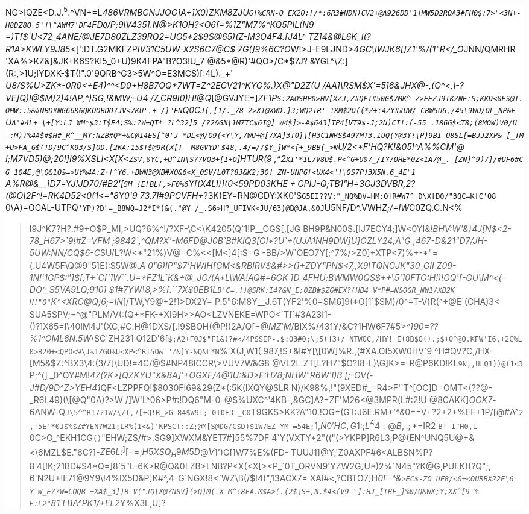 NG>IQZE<D.J.$^5.$^VN+=L*486VRMBCNJJOG]A+]X0)ZKM8ZJU`G!%CRN-O
EX2Q;[/*:6R3#NDN)CV2+@A926DD'1]MW5D2ROA3#FH0$:7>"<3N+-H8DZ8O
5']\^AWM7'DF4`FD`Q`/P;9IV435].N@>K1OH?<O6[=%]Z"M7%^KQ5PIL(N9
=)T[_$`U<72_4ANE/@JE7D80ZLZ39RQ2=UG5*2$9S@65)(Z-M3O4F4.[J4L^
TZ]4&@L6K_I(_?R1A>KWLY9J85<*[':DT.G2MKFZP*IV31C5UW-X2S6C7@C$
7G(]9%6C?O*W!>J-E9LJND>*4GC\IWJK6[]Z1'%/(1\"R<\/_O*JNN/QMRHR
'XA%>KZ&]&JK+K6$?KI5_0+U)9K4FPA"B?O3!U_7`@&5*@R)'#QO>/C*$7J?
&YGL^\Z:](R:,>\]U;IYDXK-$T(!".0'9QRB^G3>5W^O=E3MC$)[:4L)._+'
_U8/S%U>ZK*-0R0<+E4)^^<D0+H8B7OQ*7WT=Z^2EGV21^KYG%.)X@"D2Z(U
/AA]\RSM$X'=5]6&JHX@-,(O^<,\-?VE]Q)I@$M)2)4!AP,^)SG,!&MW;-U4
/7_CR9I0)H!@Q_[@GVJYE=]*ZF1P`S:2AOSHP0>HV[XZJ,Z#QFI#50G$7MK^
Z>EEZJ9IKZNE:S;KKD<0ES@T.OMW::5&#NBD#NG66K6QKOOBDO7JV<7KU'.+
/]"EN`Q0C`J(,[1/._78-2>X1@XWD.]3;WQ2IR'-!KM$2O((*Z+:4ZY##UW/
CBW5U6,/45\9WD/OL_NP&E`U`A'#4L+_\+[Y:LJ_WM*$3:I$E4;S%:?W=QT*
?L^32]5_/?2&GN\1M7TC$6I@]_W4$]>-#$643]TP4[VT9$-J;2N)CI!:(-55
.186G$<T8;(8MOW)V0/U-:M))%4A$#$H#_R^__MY:NZB#Q*+&C@14ES[^0'J
*DL<@/O9(<Y\Y,7WU+@[7XA]3T0]\[H3C1NRS$49?MT3.IUQ(Y@3Y!\P)9BI
O8SL[=BJJ2XP&-[_TM+U>FA_G$(!D/9C^K93/S]OD.[2KA:15$T$@9R(X[T-
M8GVYD"$48,.4/=//$Y_]W*<[+_9BB(_>N`U/2<\*F'HQ?K!&05!^A%%CM'@
I;M7VD5)@;20!]I9%XSLI<X[X<`ZSV,0YC,+U^IN\S??VQ3+[I+O`]HTUR(9
,^2`XI'*1L7V8D$.P<^G+U07_/IY70HE*0Z<1A7@_.-[ZN]^9)7]/#UF6#CG
104E,@\Q&1O&=>UY%4A:Z+[^Y6.+BWN3@XB#XO&6<X_0SV/L0T?8J&K2;3O]
ZN-UNPG[<UX4<"]\QS7P)3X5N.6_4E"1`A%R@&__]D7=YJ!JD70/#B2'[`SM
!E[BL(,>F0%6`Y[($X4LI)](0%OF(JNZA@#<[LL^2G#(1$<$59PD03KHE+CP
I%[J&R?VTON$J-Q;TB1"H=3GJ3DVBR,2?(@O\2F^!=RK4D52<0(1<="8Y0'9
73.7I#9PCVFH+*?3K(EY=RN@CDY:XK0'$`G5EI??V:"_NQ%DV=HM:O[R#W7^
D\X[D0/"3QC=K[C'O8`0\A)=OGAL-UTPQ`'YP)?D"=_B8WQ=J2*I*(&(."@Y
/_.S6>H?_UFIVK<JU/63)@B@JA,&0J`U5NF/D^.VWH*Z;/=IW*C0ZQ.C.N<%
>I9J^K7?H\?.#9+O$P_MI,>UQ?6%^!/?XF-\C<\K4205(Q`1!P__OGS[,[JG
BH9P&N00$.[IJ7ECY4;]W<0YI&_!BHV:W'&)4J[N$<2-78_H67>`9!#Z=VFM
;9842`,^QM?X'-M6FD@J0B`B#KIQ3[OI*?U`+(UJA1NH9DW]U]OZLY24;A"G
,467-D&21"D7/JH-5UW:NN/CQ$6-C_$U/L?W<*"21%)V@=C%<<[M<]4[:S=G
-BB/>W`OEO7Y[;^7%/>Z0]+XTP<7)%+-*"=(.U4W5F\Q@9"5]E(:$5W\@._A
0"6)I*P"$7'HWIH[GM<&RBIRV$&#>>(]+ZDY"PN$<7,,X9\TQNGJK"30_GII
Z09-1N!'1GP$:"]$[;T+`C[']W``.U=*FZ1L`K&+@_JG/(A*L\WA!AQ#=6GK
]D_4FHU;BWMW0QS$++\5']0FTO:H!)!GQ'[-GU\M^<(-DO^_S5VA9LQ;910]
$1#7YW\8,>%[.``7X$0EB*1L`B'C=.])@SRK:I4?&N_E;0ZB#$ZG#EX?(HB4
V*P#=N&OGR_NW1/XB2KH!"O"`K^\<XRG\@Q;6;=IN_[/TW,Y9@+2!1>DX2Y=
P.5"6:M8Y__J.6T(YF2'%0=$M6]9(*O[1`$$M)/0^=T-V)R(^+@E`(CHA)3<
SUA5SPV;=^@"PLM/V(:(Q+*FK-+XI9H>>AO<LZVNEKE=WPO<`T[`#3A23I1-
()?]X65=I\40IM4J'(XC,#C.H@1DXS/[.!9$BOH(\@P!(2A/Q[$%I3=V#;('
-@MZ'M/$BIX\%/431Y/&C?1HW6F7#5>_^]90=??%1^OML6N.5W_\SC'ZH231
Q12D'6[`$;A2+F0J$"F1&(?#</4PSSEP-.$:03#0;\;5(]3+/_NTWOC,/HY!
E(8B$O().;$+0^@O.KFW'I6,+2C%L0>B20+<QPO<9\J%1ZGO%U<XP<^RT5O&
>"Z&]Y-&Q&L*N`%'X(J,W1(.987,!$+&I#Y[\[0W]%R.,(#XA.OI5XW0HV`9
^H#QV?C,/HX-[M5&$Z:^BX3\4:(3/7]\UD!=4C/@$#NP48ICCR\>VUV7W&G8
@VL2L:ZT[L?H7"$O?I8-L)\G]K>=-R@P6KD!KL`9N,,ULQ1))@(1<3`P;^(]
\_0^OY#M!*47(?K>[QZKYU"X&8A]'+OGXF/4@1U:&D>F:H78;NHW"R6W'I)B
[;-OV(-J#D/9D^Z>YEH41*QF<LZPPFQ!$8030FI69&29(Z*(:5K(IXQY@SLR
N)/K98%,!"(9XED#_=R4>F'`T^[OC]D=OMT<(??@-_R6L49)(\[@Q"0A)?>W
/]W'L^06>P#:!DQ6"M-0-@$%UXC^'4KB-,&GC]A?=ZF'M26<@3MPR(L#:2!U
@8CAKK]_OOK7_-6ANW-Q`J\5^^R17?1W/\/(,7[+Q!R_>G-84$W9L;-0I0F3
_C0`T9GKS>KK?A"10.!OG=(GT:J6E.RM+'^&0==V+?2+2+%EF+1P/[@#A^`2
,!5E'*0J$%$Z#YEN?W21;LR%(1<&)'KPSCT::Z;@M[S@DG/C$D)$1W7EZ-YM
=54E;`1,$N0'HC,G1:;L^A4:@B,.;*-%9=*S98HH!1!I1^!1"AI^#X?@$IR2
`B!-I"H0,L`0C>O_^EKH1CG`()`\"EHW;ZS/#>.$G9]XWXM&YET7#]55%7DF
4`Y(VXTY*2"(("(>YKPP]R6L3;P@(EN^UNQ5U@+&<\6MZL$E."6C?]-$ZE6L
:^][-=;H5XSQ_H9M5D@V%PJ_7;IFBQYO9%):2DGHU\,"$1')G[]W7%E%(FD-
TUUJ1]@Y,'Z0AXPF#6<ALBSN%P?8'4[!K;21BD#$4*Q=]8`5"L-6K>R@Q&0!
ZB>LNB?P<X(<X[><P_`0T_ORVN9'YZW2G]U*)2%`N45"?K@G,PUEK)(?Q";,
>6'N2U+IE71@9Y9\!4%IX5D&P]K#^,4-G`NGX!8<`WZ\B(/$!4)",13ACX7=
XAI#<,?CBTO7]H*0F-^&`>EC$-ZO_UE8/<0+<OURBX22F\6Y'W_E??W=CQQB
+XA$_3])B-V("JQ\X@?NSV](>Q)M(.X-M^!8FA.M$A>(.(2$\S+,N.$4<(V9
"]:HJ_[TBF_]%0/Q&WX;Y;XX^[9'%E:\2"`81`LBA^PK1/+EL2*Y%X3L,U]?